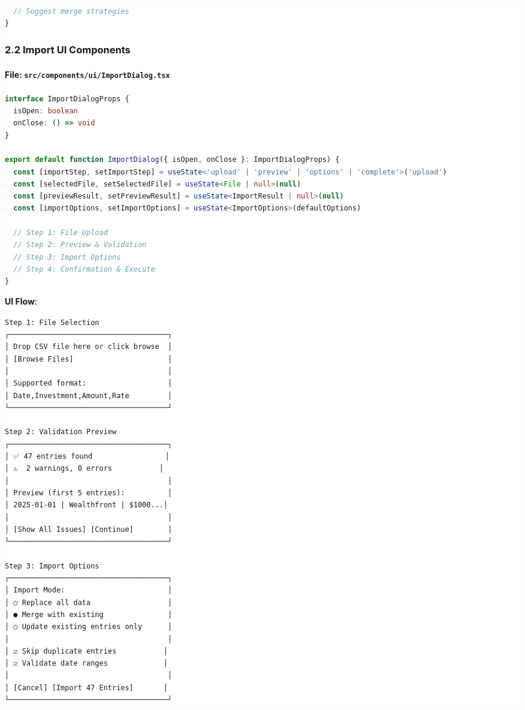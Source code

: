 ```typescript
  // Suggest merge strategies
}
```

### 2.2 Import UI Components

#### **File: `src/components/ui/ImportDialog.tsx`**
```typescript
interface ImportDialogProps {
  isOpen: boolean
  onClose: () => void
}

export default function ImportDialog({ isOpen, onClose }: ImportDialogProps) {
  const [importStep, setImportStep] = useState<'upload' | 'preview' | 'options' | 'complete'>('upload')
  const [selectedFile, setSelectedFile] = useState<File | null>(null)
  const [previewResult, setPreviewResult] = useState<ImportResult | null>(null)
  const [importOptions, setImportOptions] = useState<ImportOptions>(defaultOptions)
  
  // Step 1: File Upload
  // Step 2: Preview & Validation 
  // Step 3: Import Options
  // Step 4: Confirmation & Execute
}
```

**UI Flow**:
```
Step 1: File Selection
┌─────────────────────────────────────┐
│ Drop CSV file here or click browse  │
│ [Browse Files]                      │
│                                     │
│ Supported format:                   │
│ Date,Investment,Amount,Rate         │
└─────────────────────────────────────┘

Step 2: Validation Preview  
┌─────────────────────────────────────┐
│ ✅ 47 entries found                 │
│ ⚠️  2 warnings, 0 errors           │
│                                     │
│ Preview (first 5 entries):          │
│ 2025-01-01 | Wealthfront | $1000...│
│                                     │
│ [Show All Issues] [Continue]        │
└─────────────────────────────────────┘

Step 3: Import Options
┌─────────────────────────────────────┐
│ Import Mode:                        │
│ ○ Replace all data                  │
│ ● Merge with existing               │
│ ○ Update existing entries only      │
│                                     │
│ ☑ Skip duplicate entries           │
│ ☑ Validate date ranges             │
│                                     │
│ [Cancel] [Import 47 Entries]       │
└─────────────────────────────────────┘
```
